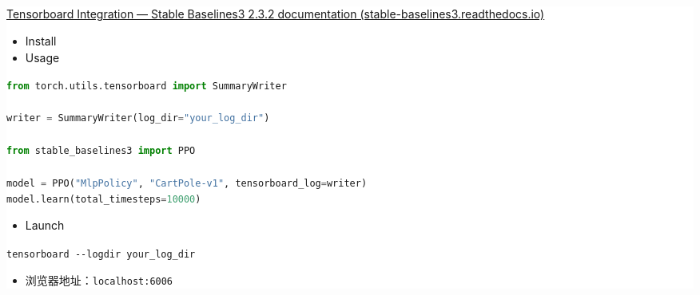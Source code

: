 [Tensorboard Integration — Stable Baselines3 2.3.2 documentation (stable-baselines3.readthedocs.io)](https://stable-baselines3.readthedocs.io/en/master/guide/tensorboard.html)

- Install
- Usage

```python
from torch.utils.tensorboard import SummaryWriter

writer = SummaryWriter(log_dir="your_log_dir")

from stable_baselines3 import PPO

model = PPO("MlpPolicy", "CartPole-v1", tensorboard_log=writer)
model.learn(total_timesteps=10000)
```

- Launch

```shell
tensorboard --logdir your_log_dir
```

- 浏览器地址：`localhost:6006`
